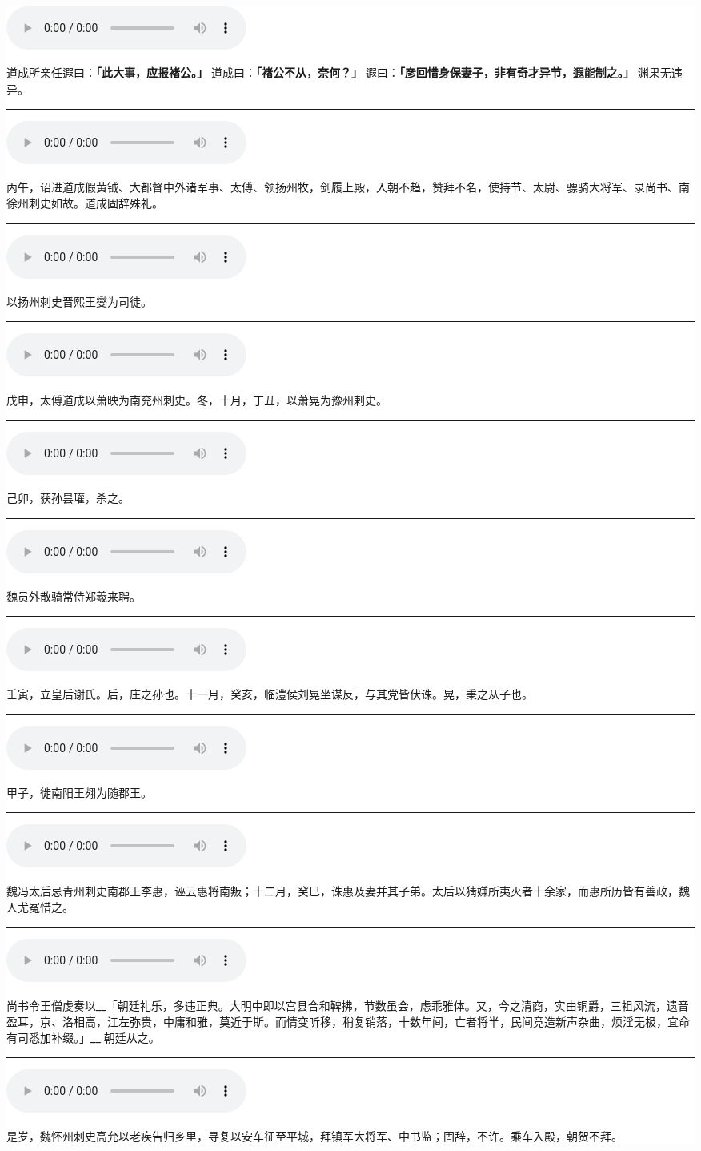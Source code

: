 
![](assets/audios/134/119.mp3)

道成所亲任遐曰：__「此大事，应报褚公。」__ 道成曰：__「褚公不从，奈何？」__ 遐曰：__「彦回惜身保妻子，非有奇才异节，遐能制之。」__ 渊果无违异。

---

![](assets/audios/134/120.mp3)

丙午，诏进道成假黄钺、大都督中外诸军事、太傅、领扬州牧，剑履上殿，入朝不趋，赞拜不名，使持节、太尉、骠骑大将军、录尚书、南徐州刺史如故。道成固辞殊礼。

---

![](assets/audios/134/121.mp3)

以扬州刺史晋熙王燮为司徒。

---

![](assets/audios/134/122.mp3)

戊申，太傅道成以萧映为南兖州刺史。冬，十月，丁丑，以萧晃为豫州剌史。

---

![](assets/audios/134/123.mp3)

己卯，获孙昙瓘，杀之。

---

![](assets/audios/134/124.mp3)

魏员外散骑常侍郑羲来聘。

---

![](assets/audios/134/125.mp3)

壬寅，立皇后谢氏。后，庄之孙也。十一月，癸亥，临澧侯刘晃坐谋反，与其党皆伏诛。晃，秉之从子也。

---

![](assets/audios/134/126.mp3)

甲子，徙南阳王翙为随郡王。

---

![](assets/audios/134/127.mp3)

魏冯太后忌青州刺史南郡王李惠，诬云惠将南叛；十二月，癸巳，诛惠及妻并其子弟。太后以猜嫌所夷灭者十余家，而惠所历皆有善政，魏人尤冤惜之。

---

![](assets/audios/134/128.mp3)

尚书令王僧虔奏以__「朝廷礼乐，多违正典。大明中即以宫县合和鞞拂，节数虽会，虑乖雅体。又，今之清商，实由铜爵，三祖风流，遗音盈耳，京、洛相高，江左弥贵，中庸和雅，莫近于斯。而情变听移，稍复销落，十数年间，亡者将半，民间竞造新声杂曲，烦淫无极，宜命有司悉加补缀。」__ 朝廷从之。

---

![](assets/audios/134/129.mp3)

是岁，魏怀州刺史高允以老疾告归乡里，寻复以安车征至平城，拜镇军大将军、中书监；固辞，不许。乘车入殿，朝贺不拜。